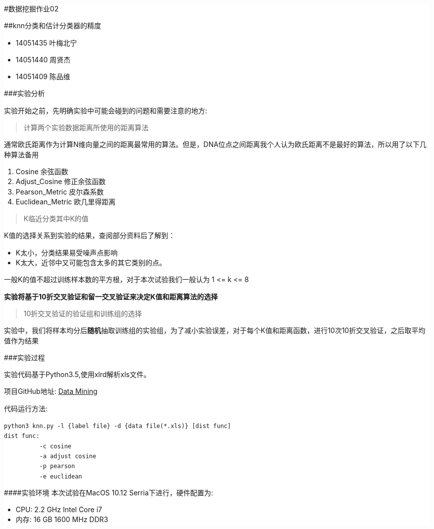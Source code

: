 #数据挖掘作业02 

##knn分类和估计分类器的精度

* 14051435 叶梅北宁

* 14051440 周贤杰

* 14051409 陈品维

###实验分析

实验开始之前，先明确实验中可能会碰到的问题和需要注意的地方:

>计算两个实验数据距离所使用的距离算法

通常欧氏距离作为计算N维向量之间的距离最常用的算法。但是，DNA位点之间距离我个人认为欧氏距离不是最好的算法，所以用了以下几种算法备用 

1. Cosine 余弦函数
2. Adjust_Cosine 修正余弦函数
3. Pearson_Metric 皮尔森系数
4. Euclidean_Metric 欧几里得距离

>K临近分类其中K的值

K值的选择关系到实验的结果，查阅部分资料后了解到：

* K太小，分类结果易受噪声点影响
* K太大，近邻中又可能包含太多的其它类别的点。

一般K的值不超过训练样本数的平方根，对于本次试验我们一般认为 1 <= k <= 8

**实验将基于10折交叉验证和留一交叉验证来决定K值和距离算法的选择**

>10折交叉验证的验证组和训练组的选择

实验中，我们将样本均分后**随机**抽取训练组的实验组，为了减小实验误差，对于每个K值和距离函数，进行10次10折交叉验证，之后取平均值作为结果

###实验过程

实验代码基于Python3.5,使用xlrd解析xls文件。

项目GitHub地址: [Data Mining](https://github.com/LostMoonkin/HomeWork/tree/master/DataMining/HomeWork_2_KNN)

代码运行方法:

```
python3 knn.py -l {label file} -d {data file(*.xls)} [dist func] 
dist func:
          -c cosine
          -a adjust cosine
          -p pearson
          -e euclidean
```

####实验环境
本次试验在MacOS 10.12 Serria下进行，硬件配置为:

* CPU: 2.2 GHz Intel Core i7
* 内存: 16 GB 1600 MHz DDR3

